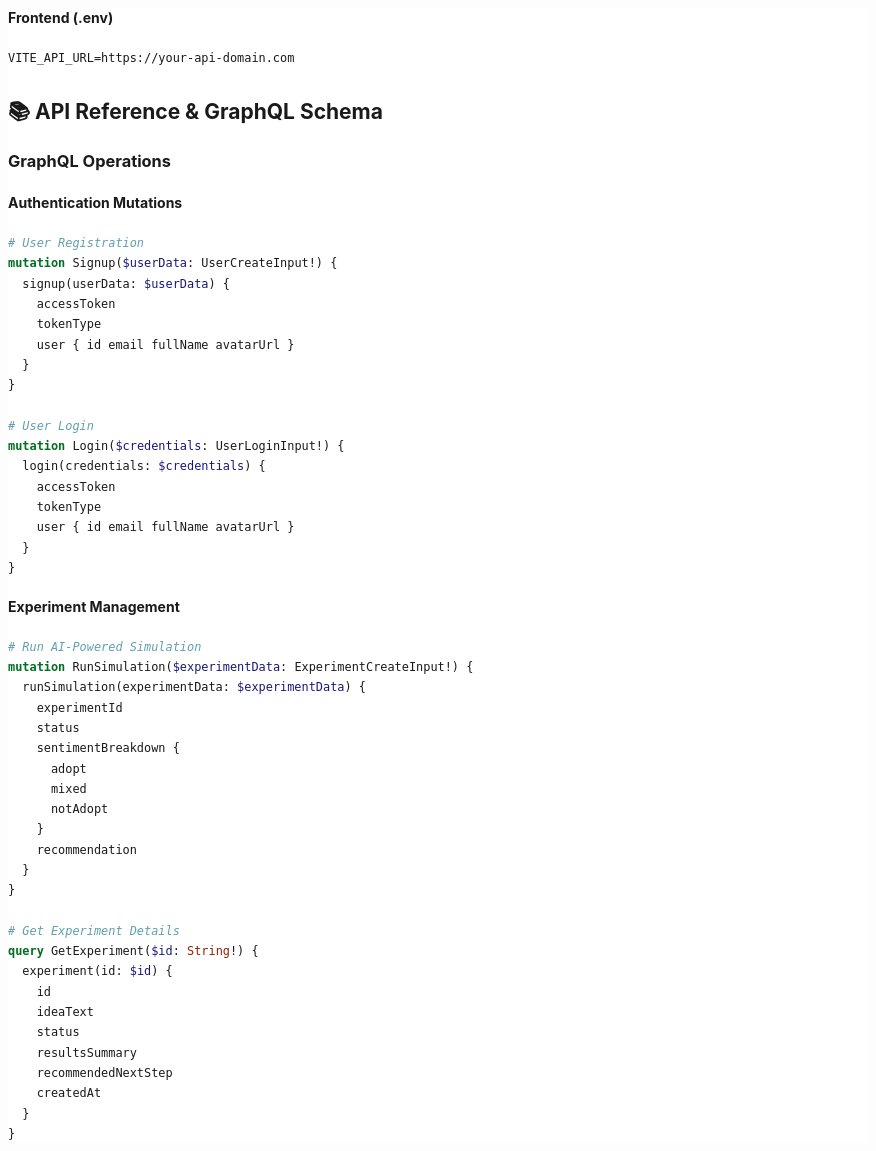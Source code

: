 #### Frontend (.env)
```env
VITE_API_URL=https://your-api-domain.com
```

## 📚 API Reference & GraphQL Schema

### GraphQL Operations

#### Authentication Mutations
```graphql
# User Registration
mutation Signup($userData: UserCreateInput!) {
  signup(userData: $userData) {
    accessToken
    tokenType
    user { id email fullName avatarUrl }
  }
}

# User Login
mutation Login($credentials: UserLoginInput!) {
  login(credentials: $credentials) {
    accessToken
    tokenType
    user { id email fullName avatarUrl }
  }
}
```

#### Experiment Management
```graphql
# Run AI-Powered Simulation
mutation RunSimulation($experimentData: ExperimentCreateInput!) {
  runSimulation(experimentData: $experimentData) {
    experimentId
    status
    sentimentBreakdown {
      adopt
      mixed
      notAdopt
    }
    recommendation
  }
}

# Get Experiment Details
query GetExperiment($id: String!) {
  experiment(id: $id) {
    id
    ideaText
    status
    resultsSummary
    recommendedNextStep
    createdAt
  }
}
```

